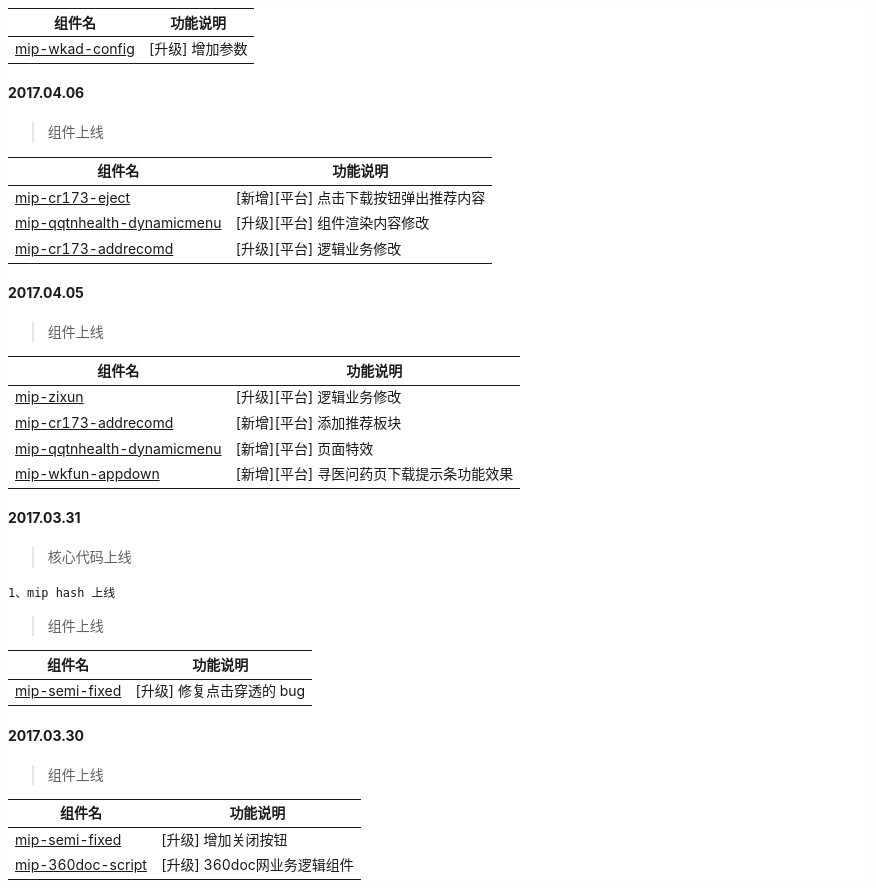 组件名|功能说明
---|---
[mip-wkad-config](https://github.com/mipengine/mip-extensions/tree/master/mip-wkad-config)|[升级] 增加参数

#### 2017.04.06

> 组件上线

组件名|功能说明
---|---
[mip-cr173-eject](https://github.com/mipengine/mip-extensions-platform/tree/master/mip-cr173-eject)|[新增][平台] 点击下载按钮弹出推荐内容
[mip-qqtnhealth-dynamicmenu](https://github.com/mipengine/mip-extensions-platform/tree/master/mip-qqtnhealth-dynamicmenu)|[升级][平台] 组件渲染内容修改
[mip-cr173-addrecomd](https://github.com/mipengine/mip-extensions-platform/tree/master/mip-cr173-addrecomd)|[升级][平台] 逻辑业务修改

#### 2017.04.05

> 组件上线

组件名|功能说明
---|---
[mip-zixun](https://github.com/mipengine/mip-extensions-platform/tree/master/mip-zixun)|[升级][平台] 逻辑业务修改
[mip-cr173-addrecomd](https://github.com/mipengine/mip-extensions-platform/tree/master/mip-cr173-addrecomd)|[新增][平台] 添加推荐板块
[mip-qqtnhealth-dynamicmenu](https://github.com/mipengine/mip-extensions-platform/tree/master/mip-qqtnhealth-dynamicmenu)|[新增][平台] 页面特效
[mip-wkfun-appdown](https://github.com/mipengine/mip-extensions-platform/tree/master/mip-wkfun-appdown)|[新增][平台] 寻医问药页下载提示条功能效果

#### 2017.03.31

> 核心代码上线

    1、mip hash 上线

> 组件上线

组件名|功能说明
---|---
[mip-semi-fixed](https://github.com/mipengine/mip-extensions/tree/master/mip-semi-fixed)|[升级] 修复点击穿透的 bug

#### 2017.03.30

> 组件上线

组件名|功能说明
---|---
[mip-semi-fixed](https://github.com/mipengine/mip-extensions/tree/master/mip-semi-fixed)|[升级] 增加关闭按钮
[mip-360doc-script](https://github.com/mipengine/mip-extensions/tree/master/mip-360doc-script)|[升级] 360doc网业务逻辑组件
